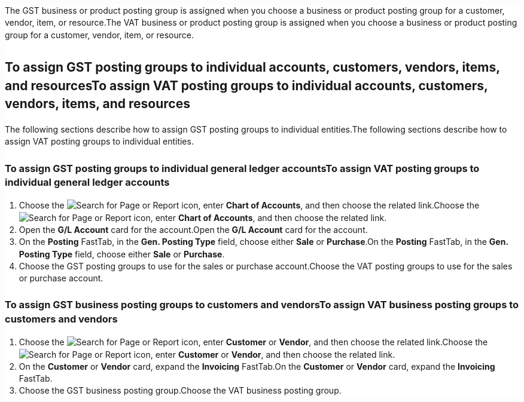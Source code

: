 <span data-ttu-id="9d8e3-167">The GST business or product posting group is assigned when you choose a business or product posting group for a customer, vendor, item, or resource.</span><span class="sxs-lookup"><span data-stu-id="9d8e3-167">The VAT business or product posting group is assigned when you choose a business or product posting group for a customer, vendor, item, or resource.</span></span>

## <a name="to-assign-vat-posting-groups-to-individual-accounts-customers-vendors-items-and-resources"></a><span data-ttu-id="9d8e3-168">To assign GST posting groups to individual accounts, customers, vendors, items, and resources</span><span class="sxs-lookup"><span data-stu-id="9d8e3-168">To assign VAT posting groups to individual accounts, customers, vendors, items, and resources</span></span>
<span data-ttu-id="9d8e3-169">The following sections describe how to assign GST posting groups to individual entities.</span><span class="sxs-lookup"><span data-stu-id="9d8e3-169">The following sections describe how to assign VAT posting groups to individual entities.</span></span>

### <a name="to-assign-vat-posting-groups-to-individual-general-ledger-accounts"></a><span data-ttu-id="9d8e3-170">To assign GST posting groups to individual general ledger accounts</span><span class="sxs-lookup"><span data-stu-id="9d8e3-170">To assign VAT posting groups to individual general ledger accounts</span></span> 
1. <span data-ttu-id="9d8e3-171">Choose the ![Search for Page or Report](media/ui-search/search_small.png "Search for Page or Report icon") icon, enter **Chart of Accounts**, and then choose the related link.</span><span class="sxs-lookup"><span data-stu-id="9d8e3-171">Choose the ![Search for Page or Report](media/ui-search/search_small.png "Search for Page or Report icon") icon, enter **Chart of Accounts**, and then choose the related link.</span></span>  
2. <span data-ttu-id="9d8e3-172">Open the **G/L Account** card for the account.</span><span class="sxs-lookup"><span data-stu-id="9d8e3-172">Open the **G/L Account** card for the account.</span></span>  
3. <span data-ttu-id="9d8e3-173">On the **Posting** FastTab, in the **Gen. Posting Type** field, choose either **Sale** or **Purchase**.</span><span class="sxs-lookup"><span data-stu-id="9d8e3-173">On the **Posting** FastTab, in the **Gen. Posting Type** field, choose either **Sale** or **Purchase**.</span></span>  
5. <span data-ttu-id="9d8e3-174">Choose the GST posting groups to use for the sales or purchase account.</span><span class="sxs-lookup"><span data-stu-id="9d8e3-174">Choose the VAT posting groups to use for the sales or purchase account.</span></span>  

### <a name="to-assign-vat-business-posting-groups-to-customers-and-vendors"></a><span data-ttu-id="9d8e3-175">To assign GST business posting groups to customers and vendors</span><span class="sxs-lookup"><span data-stu-id="9d8e3-175">To assign VAT business posting groups to customers and vendors</span></span>  
1. <span data-ttu-id="9d8e3-176">Choose the ![Search for Page or Report](media/ui-search/search_small.png "Search for Page or Report icon") icon, enter **Customer** or **Vendor**, and then choose the related link.</span><span class="sxs-lookup"><span data-stu-id="9d8e3-176">Choose the ![Search for Page or Report](media/ui-search/search_small.png "Search for Page or Report icon") icon, enter **Customer** or **Vendor**, and then choose the related link.</span></span>  
2. <span data-ttu-id="9d8e3-177">On the **Customer** or **Vendor** card, expand the **Invoicing** FastTab.</span><span class="sxs-lookup"><span data-stu-id="9d8e3-177">On the **Customer** or **Vendor** card, expand the **Invoicing** FastTab.</span></span>  
3. <span data-ttu-id="9d8e3-178">Choose the GST business posting group.</span><span class="sxs-lookup"><span data-stu-id="9d8e3-178">Choose the VAT business posting group.</span></span>  
